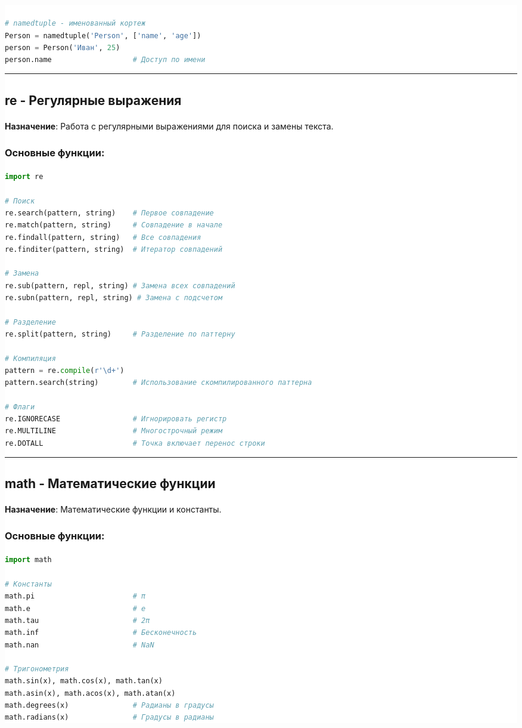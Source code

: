 ```python

# namedtuple - именованный кортеж
Person = namedtuple('Person', ['name', 'age'])
person = Person('Иван', 25)
person.name                   # Доступ по имени
```

---

## re - Регулярные выражения

**Назначение**: Работа с регулярными выражениями для поиска и замены текста.

### Основные функции:

```python
import re

# Поиск
re.search(pattern, string)    # Первое совпадение
re.match(pattern, string)     # Совпадение в начале
re.findall(pattern, string)   # Все совпадения
re.finditer(pattern, string)  # Итератор совпадений

# Замена
re.sub(pattern, repl, string) # Замена всех совпадений
re.subn(pattern, repl, string) # Замена с подсчетом

# Разделение
re.split(pattern, string)     # Разделение по паттерну

# Компиляция
pattern = re.compile(r'\d+')
pattern.search(string)        # Использование скомпилированного паттерна

# Флаги
re.IGNORECASE                 # Игнорировать регистр
re.MULTILINE                  # Многострочный режим
re.DOTALL                     # Точка включает перенос строки
```

---

## math - Математические функции

**Назначение**: Математические функции и константы.

### Основные функции:

```python
import math

# Константы
math.pi                       # π
math.e                        # e
math.tau                      # 2π
math.inf                      # Бесконечность
math.nan                      # NaN

# Тригонометрия
math.sin(x), math.cos(x), math.tan(x)
math.asin(x), math.acos(x), math.atan(x)
math.degrees(x)               # Радианы в градусы
math.radians(x)               # Градусы в радианы
```